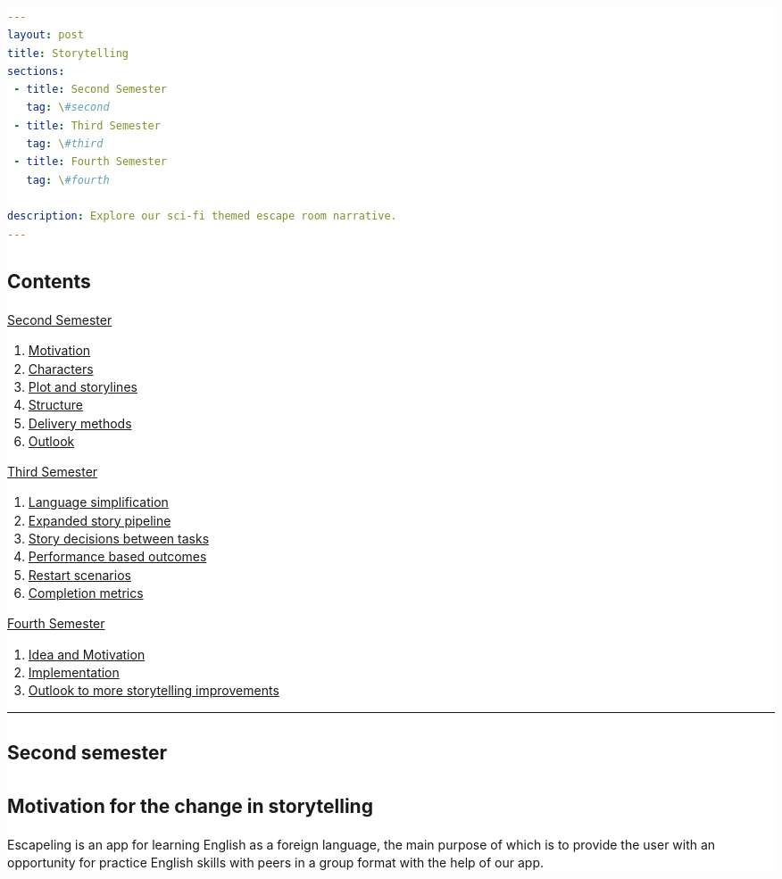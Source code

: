 ```yaml
---
layout: post
title: Storytelling
sections:
 - title: Second Semester
   tag: \#second
 - title: Third Semester
   tag: \#third
 - title: Fourth Semester
   tag: \#fourth
   
description: Explore our sci-fi themed escape room narrative.
---
```


## Contents

<span class = "content-overview"><a href = "#second">Second Semester</a></span>

1. [Motivation](#motivation)
2. [Characters](#characters)
3. [Plot and storylines](#story)
4. [Structure](#structure)
5. [Delivery methods](#delivery)
6. [Outlook](#outlook)

<span class = "content-overview"><a href = "#third">Third Semester</a></span>

1. [Language simplification](#language_simplification)
2. [Expanded story pipeline](#story_pipeline)
3. [Story decisions between tasks](#story_decisions)
4. [Performance based outcomes](#performance)
5. [Restart scenarios](#restart)
6. [Completion metrics](#metrics)

<span class = "content-overview"><a href = "#fourth">Fourth Semester</a></span>

1. [Idea and Motivation](#idea_motivation)
2. [Implementation](#implementation)
3. [Outlook to more storytelling improvements](#outlook_more)

<hr />



<div id="second"></div>

<h2><span class="section">Second semester</span></h2>

<div id="motivation"></div>

## Motivation for the change in storytelling

Escapeling is an app for learning English as a foreign language, the main purpose of which is to provide the user with an opportunity for practice English skills with peers in a group format with the help of our app.
